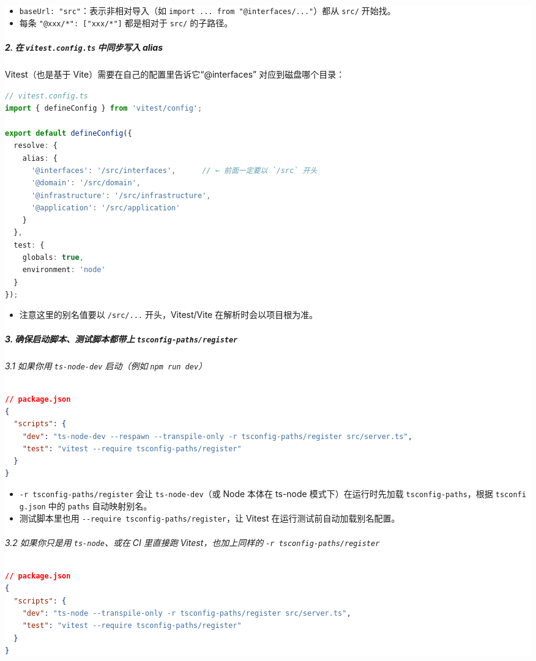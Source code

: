 - `baseUrl: "src"`：表示非相对导入（如 `import ... from "@interfaces/..."`）都从 `src/` 开始找。
- 每条 `"@xxx/*": ["xxx/*"]` 都是相对于 `src/` 的子路径。

##### 2. 在 `vitest.config.ts` 中同步写入 alias

Vitest（也是基于 Vite）需要在自己的配置里告诉它“@interfaces” 对应到磁盘哪个目录：

```ts
// vitest.config.ts
import { defineConfig } from 'vitest/config';

export default defineConfig({
  resolve: {
    alias: {
      '@interfaces': '/src/interfaces',      // ← 前面一定要以 `/src` 开头
      '@domain': '/src/domain',
      '@infrastructure': '/src/infrastructure',
      '@application': '/src/application'
    }
  },
  test: {
    globals: true,
    environment: 'node'
  }
});
```

- 注意这里的别名值要以 `/src/...` 开头，Vitest/Vite 在解析时会以项目根为准。

##### 3. 确保启动脚本、测试脚本都带上 `tsconfig-paths/register`

###### 3.1 如果你用 `ts-node-dev` 启动（例如 `npm run dev`）

```json
// package.json
{
  "scripts": {
    "dev": "ts-node-dev --respawn --transpile-only -r tsconfig-paths/register src/server.ts",
    "test": "vitest --require tsconfig-paths/register"
  }
}
```

- `-r tsconfig-paths/register` 会让 `ts-node-dev`（或 Node 本体在 ts-node 模式下）在运行时先加载 `tsconfig-paths`，根据 `tsconfig.json` 中的 `paths` 自动映射别名。
- 测试脚本里也用 `--require tsconfig-paths/register`，让 Vitest 在运行测试前自动加载别名配置。

###### 3.2 如果你只是用 `ts-node`、或在 CI 里直接跑 Vitest，也加上同样的 `-r tsconfig-paths/register`

```json
// package.json
{
  "scripts": {
    "dev": "ts-node --transpile-only -r tsconfig-paths/register src/server.ts",
    "test": "vitest --require tsconfig-paths/register"
  }
}
```
